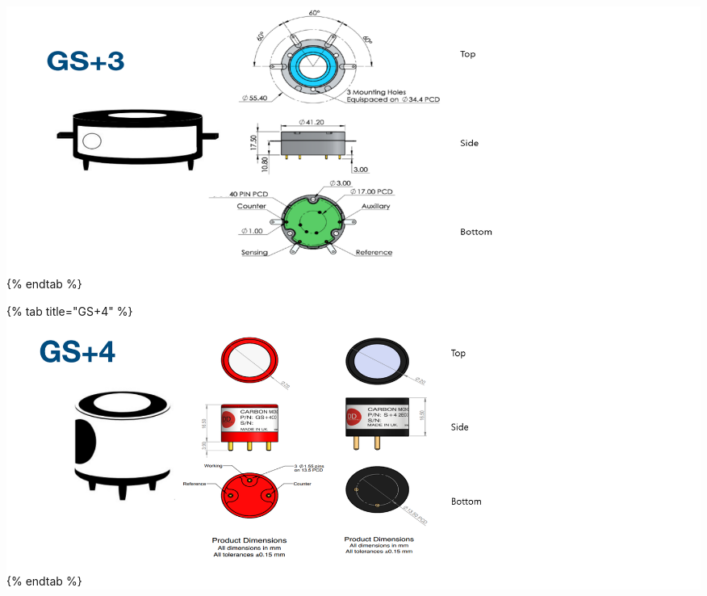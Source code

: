 <figure><img src="../../.gitbook/assets/image (28).png" alt="" width="563"><figcaption></figcaption></figure>
{% endtab %}

{% tab title="GS+4" %}
<figure><img src="../../.gitbook/assets/DDS GS+4.png" alt="" width="563"><figcaption></figcaption></figure>
{% endtab %}
